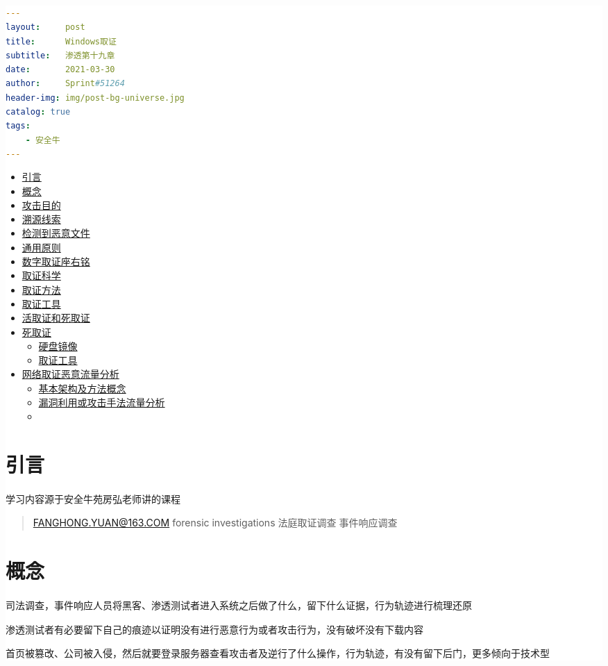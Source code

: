 ```yaml
---
layout:     post
title:      Windows取证
subtitle:   渗透第十九章
date:       2021-03-30
author:     Sprint#51264
header-img: img/post-bg-universe.jpg
catalog: true
tags:
    - 安全牛
---
```



- [引言](#%E5%BC%95%E8%A8%80)
- [概念](#%E6%A6%82%E5%BF%B5)
- [攻击目的](#%E6%94%BB%E5%87%BB%E7%9B%AE%E7%9A%84)
- [溯源线索](#%E6%BA%AF%E6%BA%90%E7%BA%BF%E7%B4%A2)
- [检测到恶意文件](#%E6%A3%80%E6%B5%8B%E5%88%B0%E6%81%B6%E6%84%8F%E6%96%87%E4%BB%B6)
- [通用原则](#%E9%80%9A%E7%94%A8%E5%8E%9F%E5%88%99)
- [数字取证座右铭](#%E6%95%B0%E5%AD%97%E5%8F%96%E8%AF%81%E5%BA%A7%E5%8F%B3%E9%93%AD)
- [取证科学](#%E5%8F%96%E8%AF%81%E7%A7%91%E5%AD%A6)
- [取证方法](#%E5%8F%96%E8%AF%81%E6%96%B9%E6%B3%95)
- [取证工具](#%E5%8F%96%E8%AF%81%E5%B7%A5%E5%85%B7)
- [活取证和死取证](#%E6%B4%BB%E5%8F%96%E8%AF%81%E5%92%8C%E6%AD%BB%E5%8F%96%E8%AF%81)
- [死取证](#%E6%AD%BB%E5%8F%96%E8%AF%81)
    - [硬盘镜像](#%E7%A1%AC%E7%9B%98%E9%95%9C%E5%83%8F)
    - [取证工具](#%E5%8F%96%E8%AF%81%E5%B7%A5%E5%85%B7)
- [网络取证恶意流量分析](#%E7%BD%91%E7%BB%9C%E5%8F%96%E8%AF%81%E6%81%B6%E6%84%8F%E6%B5%81%E9%87%8F%E5%88%86%E6%9E%90)
    - [基本架构及方法概念](#%E5%9F%BA%E6%9C%AC%E6%9E%B6%E6%9E%84%E5%8F%8A%E6%96%B9%E6%B3%95%E6%A6%82%E5%BF%B5)
    - [漏洞利用或攻击手法流量分析](#%E6%BC%8F%E6%B4%9E%E5%88%A9%E7%94%A8%E6%88%96%E6%94%BB%E5%87%BB%E6%89%8B%E6%B3%95%E6%B5%81%E9%87%8F%E5%88%86%E6%9E%90)
    - [](#)


# 引言

学习内容源于安全牛苑房弘老师讲的课程
>FANGHONG.YUAN@163.COM
forensic investigations
法庭取证调查
事件响应调查

# 概念

司法调查，事件响应人员将黑客、渗透测试者进入系统之后做了什么，留下什么证据，行为轨迹进行梳理还原

渗透测试者有必要留下自己的痕迹以证明没有进行恶意行为或者攻击行为，没有破坏没有下载内容

首页被篡改、公司被入侵，然后就要登录服务器查看攻击者及逆行了什么操作，行为轨迹，有没有留下后门，更多倾向于技术型
